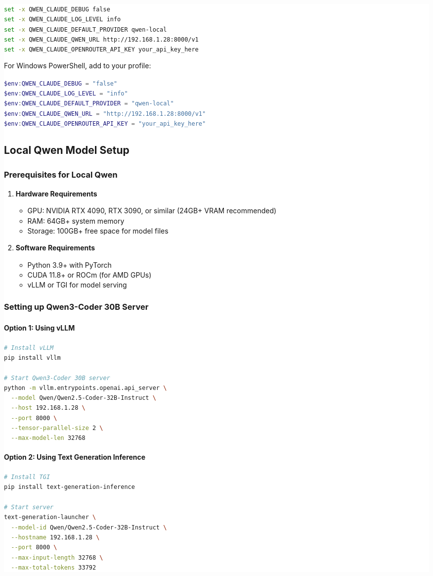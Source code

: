 ```bash
set -x QWEN_CLAUDE_DEBUG false
set -x QWEN_CLAUDE_LOG_LEVEL info
set -x QWEN_CLAUDE_DEFAULT_PROVIDER qwen-local
set -x QWEN_CLAUDE_QWEN_URL http://192.168.1.28:8000/v1
set -x QWEN_CLAUDE_OPENROUTER_API_KEY your_api_key_here
```

For Windows PowerShell, add to your profile:

```powershell
$env:QWEN_CLAUDE_DEBUG = "false"
$env:QWEN_CLAUDE_LOG_LEVEL = "info"
$env:QWEN_CLAUDE_DEFAULT_PROVIDER = "qwen-local"
$env:QWEN_CLAUDE_QWEN_URL = "http://192.168.1.28:8000/v1"
$env:QWEN_CLAUDE_OPENROUTER_API_KEY = "your_api_key_here"
```

## Local Qwen Model Setup

### Prerequisites for Local Qwen

1. **Hardware Requirements**
   - GPU: NVIDIA RTX 4090, RTX 3090, or similar (24GB+ VRAM recommended)
   - RAM: 64GB+ system memory
   - Storage: 100GB+ free space for model files

2. **Software Requirements**
   - Python 3.9+ with PyTorch
   - CUDA 11.8+ or ROCm (for AMD GPUs)
   - vLLM or TGI for model serving

### Setting up Qwen3-Coder 30B Server

#### Option 1: Using vLLM

```bash
# Install vLLM
pip install vllm

# Start Qwen3-Coder 30B server
python -m vllm.entrypoints.openai.api_server \
  --model Qwen/Qwen2.5-Coder-32B-Instruct \
  --host 192.168.1.28 \
  --port 8000 \
  --tensor-parallel-size 2 \
  --max-model-len 32768
```

#### Option 2: Using Text Generation Inference

```bash
# Install TGI
pip install text-generation-inference

# Start server
text-generation-launcher \
  --model-id Qwen/Qwen2.5-Coder-32B-Instruct \
  --hostname 192.168.1.28 \
  --port 8000 \
  --max-input-length 32768 \
  --max-total-tokens 33792
```
